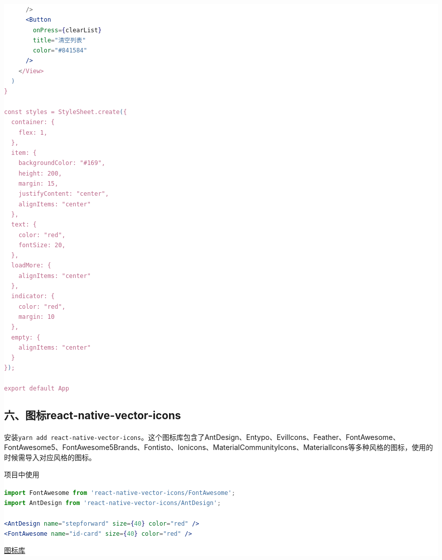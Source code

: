 ```jsx
      />
      <Button
        onPress={clearList}
        title="清空列表"
        color="#841584"
      />
    </View>
  )
}

const styles = StyleSheet.create({
  container: {
    flex: 1,
  },
  item: {
    backgroundColor: "#169",
    height: 200,
    margin: 15,
    justifyContent: "center",
    alignItems: "center"
  },
  text: {
    color: "red",
    fontSize: 20,
  },
  loadMore: {
    alignItems: "center"
  },
  indicator: {
    color: "red",
    margin: 10
  },
  empty: {
    alignItems: "center"
  }
});

export default App
```
## 六、图标react-native-vector-icons
安装`yarn add react-native-vector-icons`。这个图标库包含了AntDesign、Entypo、EvilIcons、Feather、FontAwesome、FontAwesome5、FontAwesome5Brands、Fontisto、Ionicons、MaterialCommunityIcons、MaterialIcons等多种风格的图标，使用的时候需导入对应风格的图标。

项目中使用
```jsx
import FontAwesome from 'react-native-vector-icons/FontAwesome';
import AntDesign from 'react-native-vector-icons/AntDesign';

<AntDesign name="stepforward" size={40} color="red" />
<FontAwesome name="id-card" size={40} color="red" />
```
[图标库](https://oblador.github.io/react-native-vector-icons/)